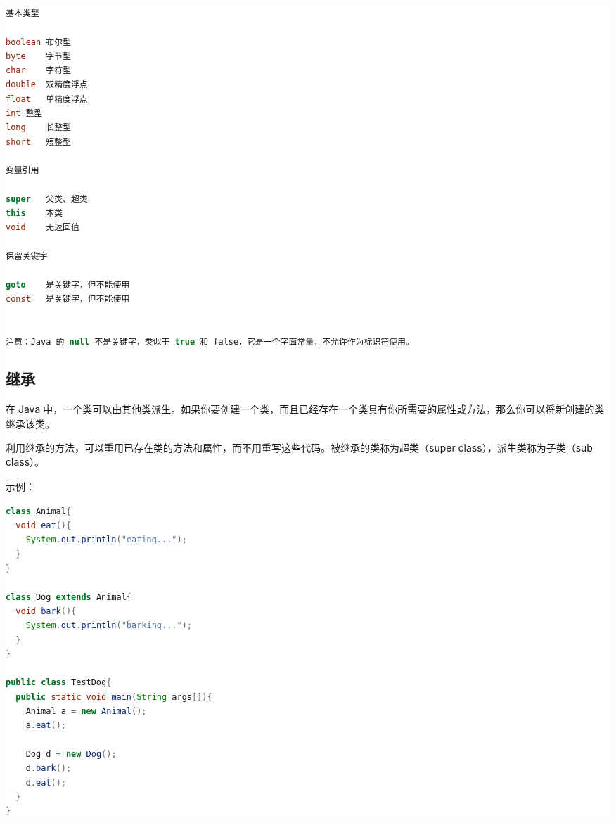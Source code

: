 ```java
基本类型

boolean	布尔型
byte	字节型
char	字符型
double	双精度浮点
float	单精度浮点
int	整型
long	长整型
short	短整型

变量引用
        
super	父类、超类
this	本类
void	无返回值

保留关键字
        
goto	是关键字，但不能使用
const	是关键字，但不能使用


注意：Java 的 null 不是关键字，类似于 true 和 false，它是一个字面常量，不允许作为标识符使用。

```

## 继承

在 Java 中，一个类可以由其他类派生。如果你要创建一个类，而且已经存在一个类具有你所需要的属性或方法，那么你可以将新创建的类继承该类。

利用继承的方法，可以重用已存在类的方法和属性，而不用重写这些代码。被继承的类称为超类（super class），派生类称为子类（sub class）。

示例：

```java
class Animal{
  void eat(){
    System.out.println("eating...");
  }
}

class Dog extends Animal{
  void bark(){
    System.out.println("barking...");
  }
}

public class TestDog{
  public static void main(String args[]){
    Animal a = new Animal();
    a.eat();
    
    Dog d = new Dog();
    d.bark();
    d.eat();
  }
}
```
